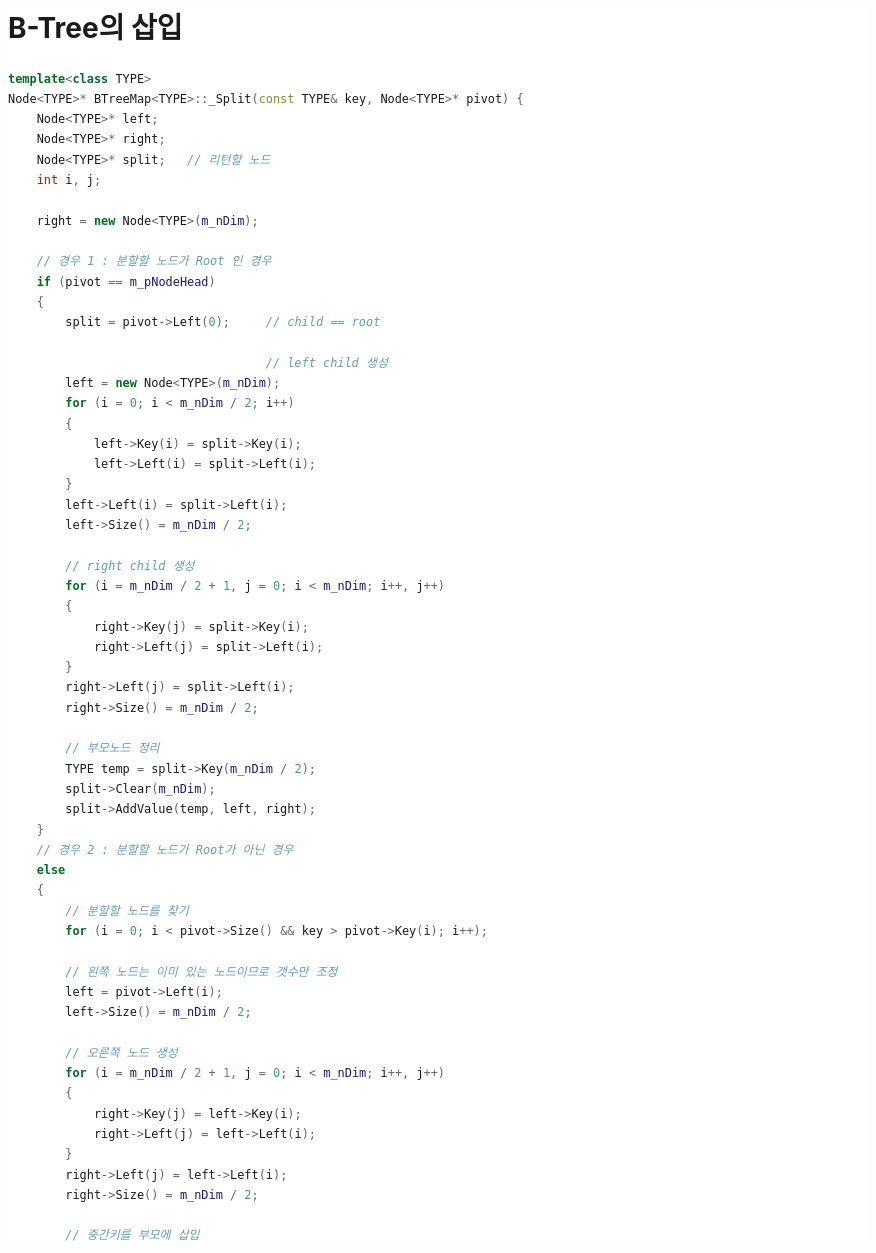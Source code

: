 ```c++
```

# B-Tree의 삽입
```c++
template<class TYPE>
Node<TYPE>* BTreeMap<TYPE>::_Split(const TYPE& key, Node<TYPE>* pivot) {
	Node<TYPE>* left;
	Node<TYPE>* right;
	Node<TYPE>* split;   // 리턴할 노드
	int i, j;

	right = new Node<TYPE>(m_nDim);

	// 경우 1 : 분할할 노드가 Root 인 경우
	if (pivot == m_pNodeHead)
	{
		split = pivot->Left(0);		// child == root

									// left child 생성
		left = new Node<TYPE>(m_nDim);
		for (i = 0; i < m_nDim / 2; i++)
		{
			left->Key(i) = split->Key(i);
			left->Left(i) = split->Left(i);
		}
		left->Left(i) = split->Left(i);
		left->Size() = m_nDim / 2;

		// right child 생성
		for (i = m_nDim / 2 + 1, j = 0; i < m_nDim; i++, j++)
		{
			right->Key(j) = split->Key(i);
			right->Left(j) = split->Left(i);
		}
		right->Left(j) = split->Left(i);
		right->Size() = m_nDim / 2;

		// 부모노드 정리
		TYPE temp = split->Key(m_nDim / 2);
		split->Clear(m_nDim);
		split->AddValue(temp, left, right);
	}
	// 경우 2 : 분할할 노드가 Root가 아닌 경우
	else
	{
		// 분할할 노드를 찾기
		for (i = 0; i < pivot->Size() && key > pivot->Key(i); i++);

		// 왼쪽 노드는 이미 있는 노드이므로 갯수만 조정
		left = pivot->Left(i);
		left->Size() = m_nDim / 2;

		// 오른쪽 노드 생성
		for (i = m_nDim / 2 + 1, j = 0; i < m_nDim; i++, j++)
		{
			right->Key(j) = left->Key(i);
			right->Left(j) = left->Left(i);
		}
		right->Left(j) = left->Left(i);
		right->Size() = m_nDim / 2;

		// 중간키를 부모에 삽입
```